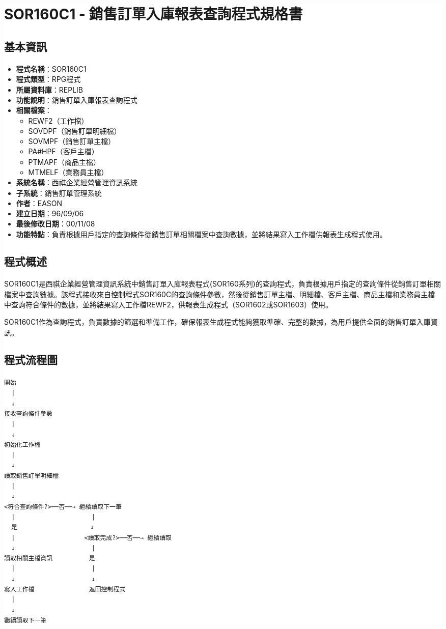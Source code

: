 # SOR160C1 - 銷售訂單入庫報表查詢程式規格書

## 基本資訊
- **程式名稱**：SOR160C1
- **程式類型**：RPG程式
- **所屬資料庫**：REPLIB
- **功能說明**：銷售訂單入庫報表查詢程式
- **相關檔案**：
  - REWF2（工作檔）
  - SOVDPF（銷售訂單明細檔）
  - SOVMPF（銷售訂單主檔）
  - PA#HPF（客戶主檔）
  - PTMAPF（商品主檔）
  - MTMELF（業務員主檔）
- **系統名稱**：西祺企業經營管理資訊系統
- **子系統**：銷售訂單管理系統
- **作者**：EASON
- **建立日期**：96/09/06
- **最後修改日期**：00/11/08
- **功能特點**：負責根據用戶指定的查詢條件從銷售訂單相關檔案中查詢數據，並將結果寫入工作檔供報表生成程式使用。

## 程式概述
SOR160C1是西祺企業經營管理資訊系統中銷售訂單入庫報表程式(SOR160系列)的查詢程式，負責根據用戶指定的查詢條件從銷售訂單相關檔案中查詢數據。該程式接收來自控制程式SOR160C的查詢條件參數，然後從銷售訂單主檔、明細檔、客戶主檔、商品主檔和業務員主檔中查詢符合條件的數據，並將結果寫入工作檔REWF2，供報表生成程式（SOR1602或SOR1603）使用。

SOR160C1作為查詢程式，負責數據的篩選和準備工作，確保報表生成程式能夠獲取準確、完整的數據，為用戶提供全面的銷售訂單入庫資訊。

## 程式流程圖
```
開始
  |
  ↓
接收查詢條件參數
  |
  ↓
初始化工作檔
  |
  ↓
讀取銷售訂單明細檔
  |
  ↓
<符合查詢條件?>──否──→ 繼續讀取下一筆
  |                     |
  是                    ↓
  |                   <讀取完成?>──否──→ 繼續讀取
  ↓                     |
讀取相關主檔資訊          是
  |                     |
  ↓                     ↓
寫入工作檔               返回控制程式
  |
  ↓
繼續讀取下一筆
```
